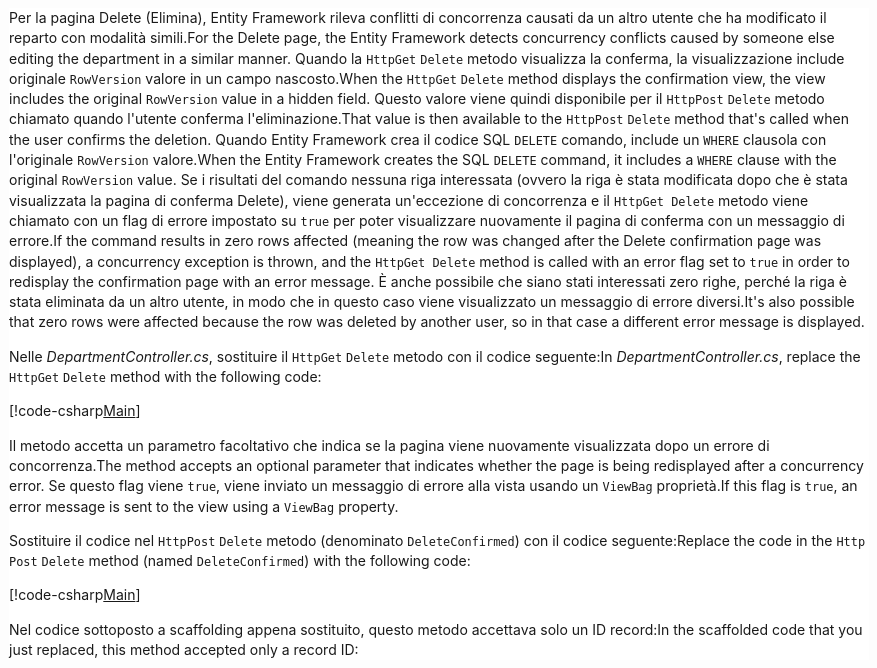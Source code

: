 <span data-ttu-id="bbc4d-218">Per la pagina Delete (Elimina), Entity Framework rileva conflitti di concorrenza causati da un altro utente che ha modificato il reparto con modalità simili.</span><span class="sxs-lookup"><span data-stu-id="bbc4d-218">For the Delete page, the Entity Framework detects concurrency conflicts caused by someone else editing the department in a similar manner.</span></span> <span data-ttu-id="bbc4d-219">Quando la `HttpGet` `Delete` metodo visualizza la conferma, la visualizzazione include originale `RowVersion` valore in un campo nascosto.</span><span class="sxs-lookup"><span data-stu-id="bbc4d-219">When the `HttpGet` `Delete` method displays the confirmation view, the view includes the original `RowVersion` value in a hidden field.</span></span> <span data-ttu-id="bbc4d-220">Questo valore viene quindi disponibile per il `HttpPost` `Delete` metodo chiamato quando l'utente conferma l'eliminazione.</span><span class="sxs-lookup"><span data-stu-id="bbc4d-220">That value is then available to the `HttpPost` `Delete` method that's called when the user confirms the deletion.</span></span> <span data-ttu-id="bbc4d-221">Quando Entity Framework crea il codice SQL `DELETE` comando, include un `WHERE` clausola con l'originale `RowVersion` valore.</span><span class="sxs-lookup"><span data-stu-id="bbc4d-221">When the Entity Framework creates the SQL `DELETE` command, it includes a `WHERE` clause with the original `RowVersion` value.</span></span> <span data-ttu-id="bbc4d-222">Se i risultati del comando nessuna riga interessata (ovvero la riga è stata modificata dopo che è stata visualizzata la pagina di conferma Delete), viene generata un'eccezione di concorrenza e il `HttpGet Delete` metodo viene chiamato con un flag di errore impostato su `true` per poter visualizzare nuovamente il pagina di conferma con un messaggio di errore.</span><span class="sxs-lookup"><span data-stu-id="bbc4d-222">If the command results in zero rows affected (meaning the row was changed after the Delete confirmation page was displayed), a concurrency exception is thrown, and the `HttpGet Delete` method is called with an error flag set to `true` in order to redisplay the confirmation page with an error message.</span></span> <span data-ttu-id="bbc4d-223">È anche possibile che siano stati interessati zero righe, perché la riga è stata eliminata da un altro utente, in modo che in questo caso viene visualizzato un messaggio di errore diversi.</span><span class="sxs-lookup"><span data-stu-id="bbc4d-223">It's also possible that zero rows were affected because the row was deleted by another user, so in that case a different error message is displayed.</span></span>

<span data-ttu-id="bbc4d-224">Nelle *DepartmentController.cs*, sostituire il `HttpGet` `Delete` metodo con il codice seguente:</span><span class="sxs-lookup"><span data-stu-id="bbc4d-224">In *DepartmentController.cs*, replace the `HttpGet` `Delete` method with the following code:</span></span>

[!code-csharp[Main](handling-concurrency-with-the-entity-framework-in-an-asp-net-mvc-application/samples/sample13.cs)]

<span data-ttu-id="bbc4d-225">Il metodo accetta un parametro facoltativo che indica se la pagina viene nuovamente visualizzata dopo un errore di concorrenza.</span><span class="sxs-lookup"><span data-stu-id="bbc4d-225">The method accepts an optional parameter that indicates whether the page is being redisplayed after a concurrency error.</span></span> <span data-ttu-id="bbc4d-226">Se questo flag viene `true`, viene inviato un messaggio di errore alla vista usando un `ViewBag` proprietà.</span><span class="sxs-lookup"><span data-stu-id="bbc4d-226">If this flag is `true`, an error message is sent to the view using a `ViewBag` property.</span></span>

<span data-ttu-id="bbc4d-227">Sostituire il codice nel `HttpPost` `Delete` metodo (denominato `DeleteConfirmed`) con il codice seguente:</span><span class="sxs-lookup"><span data-stu-id="bbc4d-227">Replace the code in the `HttpPost` `Delete` method (named `DeleteConfirmed`) with the following code:</span></span>

[!code-csharp[Main](handling-concurrency-with-the-entity-framework-in-an-asp-net-mvc-application/samples/sample14.cs)]

<span data-ttu-id="bbc4d-228">Nel codice sottoposto a scaffolding appena sostituito, questo metodo accettava solo un ID record:</span><span class="sxs-lookup"><span data-stu-id="bbc4d-228">In the scaffolded code that you just replaced, this method accepted only a record ID:</span></span>
